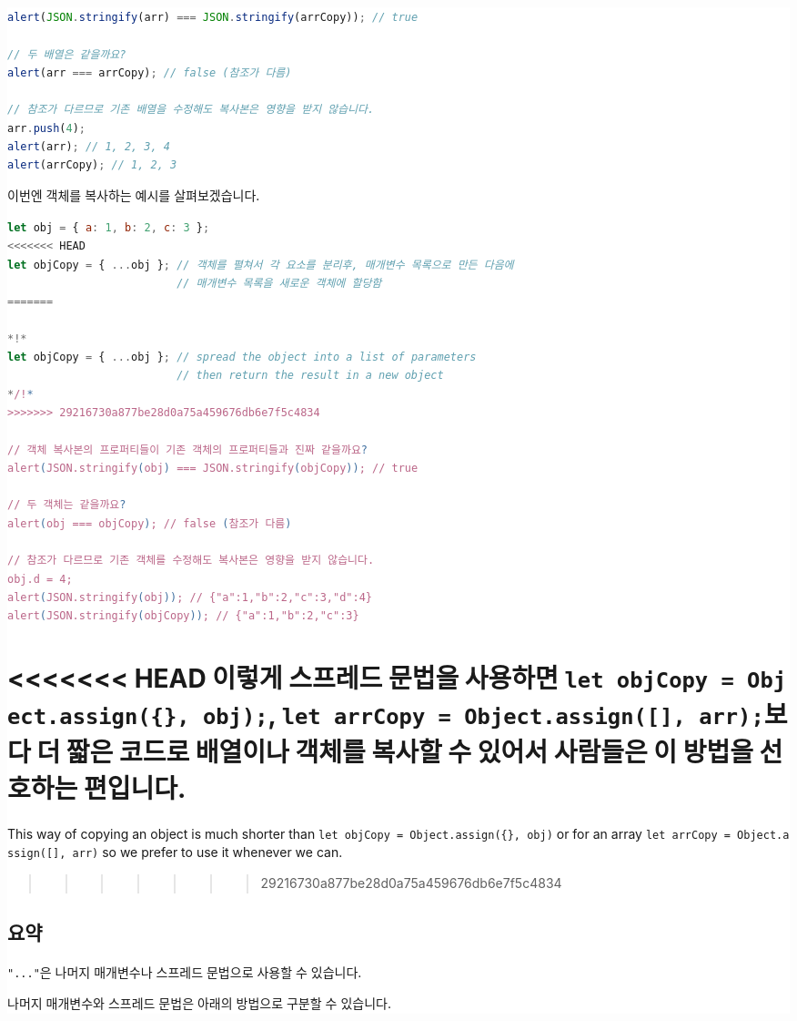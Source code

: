```js run
alert(JSON.stringify(arr) === JSON.stringify(arrCopy)); // true

// 두 배열은 같을까요?
alert(arr === arrCopy); // false (참조가 다름)

// 참조가 다르므로 기존 배열을 수정해도 복사본은 영향을 받지 않습니다.
arr.push(4);
alert(arr); // 1, 2, 3, 4
alert(arrCopy); // 1, 2, 3
```

이번엔 객체를 복사하는 예시를 살펴보겠습니다.

```js run
let obj = { a: 1, b: 2, c: 3 };
<<<<<<< HEAD
let objCopy = { ...obj }; // 객체를 펼쳐서 각 요소를 분리후, 매개변수 목록으로 만든 다음에
                          // 매개변수 목록을 새로운 객체에 할당함
=======

*!*
let objCopy = { ...obj }; // spread the object into a list of parameters
                          // then return the result in a new object
*/!*
>>>>>>> 29216730a877be28d0a75a459676db6e7f5c4834

// 객체 복사본의 프로퍼티들이 기존 객체의 프로퍼티들과 진짜 같을까요?
alert(JSON.stringify(obj) === JSON.stringify(objCopy)); // true

// 두 객체는 같을까요?
alert(obj === objCopy); // false (참조가 다름)

// 참조가 다르므로 기존 객체를 수정해도 복사본은 영향을 받지 않습니다.
obj.d = 4;
alert(JSON.stringify(obj)); // {"a":1,"b":2,"c":3,"d":4}
alert(JSON.stringify(objCopy)); // {"a":1,"b":2,"c":3}
```

<<<<<<< HEAD
이렇게 스프레드 문법을 사용하면 `let objCopy = Object.assign({}, obj);`, `let arrCopy = Object.assign([], arr);`보다 더 짧은 코드로 배열이나 객체를 복사할 수 있어서 사람들은 이 방법을 선호하는 편입니다.
=======
This way of copying an object is much shorter than `let objCopy = Object.assign({}, obj)` or for an array `let arrCopy = Object.assign([], arr)` so we prefer to use it whenever we can.
>>>>>>> 29216730a877be28d0a75a459676db6e7f5c4834


## 요약

`"..."`은 나머지 매개변수나 스프레드 문법으로 사용할 수 있습니다.

나머지 매개변수와 스프레드 문법은 아래의 방법으로 구분할 수 있습니다.
